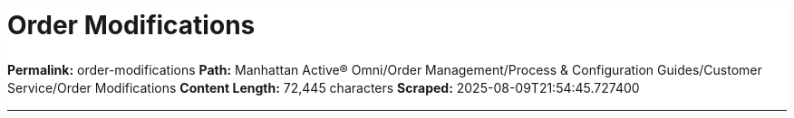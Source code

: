 # Order Modifications

**Permalink:** order-modifications
**Path:** Manhattan Active® Omni/Order Management/Process & Configuration Guides/Customer Service/Order Modifications
**Content Length:** 72,445 characters
**Scraped:** 2025-08-09T21:54:45.727400

---

